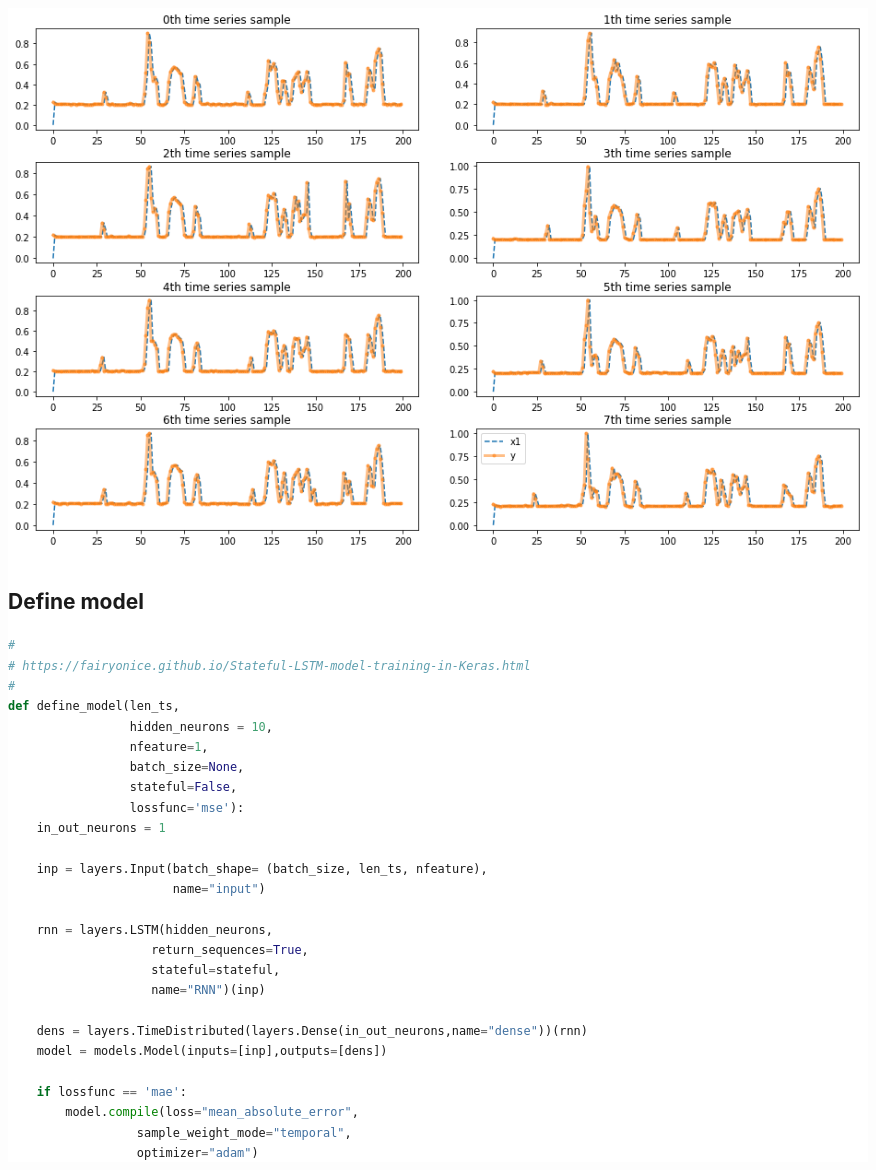 ![png](output_10_0.png)



```python

```

## Define model


```python
#
# https://fairyonice.github.io/Stateful-LSTM-model-training-in-Keras.html
#
def define_model(len_ts,
                 hidden_neurons = 10,
                 nfeature=1,
                 batch_size=None,
                 stateful=False,
                 lossfunc='mse'):
    in_out_neurons = 1
    
    inp = layers.Input(batch_shape= (batch_size, len_ts, nfeature),
                       name="input")  

    rnn = layers.LSTM(hidden_neurons, 
                    return_sequences=True,
                    stateful=stateful,
                    name="RNN")(inp)

    dens = layers.TimeDistributed(layers.Dense(in_out_neurons,name="dense"))(rnn)
    model = models.Model(inputs=[inp],outputs=[dens])
    
    if lossfunc == 'mae':
        model.compile(loss="mean_absolute_error",
                  sample_weight_mode="temporal",
                  optimizer="adam")
```
